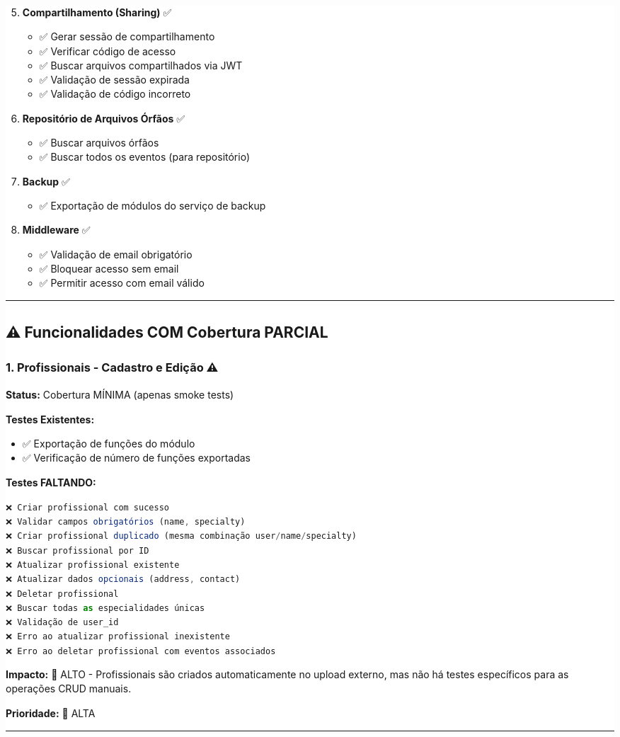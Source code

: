 5. **Compartilhamento (Sharing)** ✅

   - ✅ Gerar sessão de compartilhamento
   - ✅ Verificar código de acesso
   - ✅ Buscar arquivos compartilhados via JWT
   - ✅ Validação de sessão expirada
   - ✅ Validação de código incorreto

6. **Repositório de Arquivos Órfãos** ✅

   - ✅ Buscar arquivos órfãos
   - ✅ Buscar todos os eventos (para repositório)

7. **Backup** ✅

   - ✅ Exportação de módulos do serviço de backup

8. **Middleware** ✅
   - ✅ Validação de email obrigatório
   - ✅ Bloquear acesso sem email
   - ✅ Permitir acesso com email válido

---

## ⚠️ Funcionalidades COM Cobertura PARCIAL

### 1. **Profissionais - Cadastro e Edição** ⚠️

**Status:** Cobertura MÍNIMA (apenas smoke tests)

**Testes Existentes:**

- ✅ Exportação de funções do módulo
- ✅ Verificação de número de funções exportadas

**Testes FALTANDO:**

```typescript
❌ Criar profissional com sucesso
❌ Validar campos obrigatórios (name, specialty)
❌ Criar profissional duplicado (mesma combinação user/name/specialty)
❌ Buscar profissional por ID
❌ Atualizar profissional existente
❌ Atualizar dados opcionais (address, contact)
❌ Deletar profissional
❌ Buscar todas as especialidades únicas
❌ Validação de user_id
❌ Erro ao atualizar profissional inexistente
❌ Erro ao deletar profissional com eventos associados
```

**Impacto:** 🔴 ALTO - Profissionais são criados automaticamente no upload externo, mas não há testes específicos para as operações CRUD manuais.

**Prioridade:** 🔴 ALTA

---
